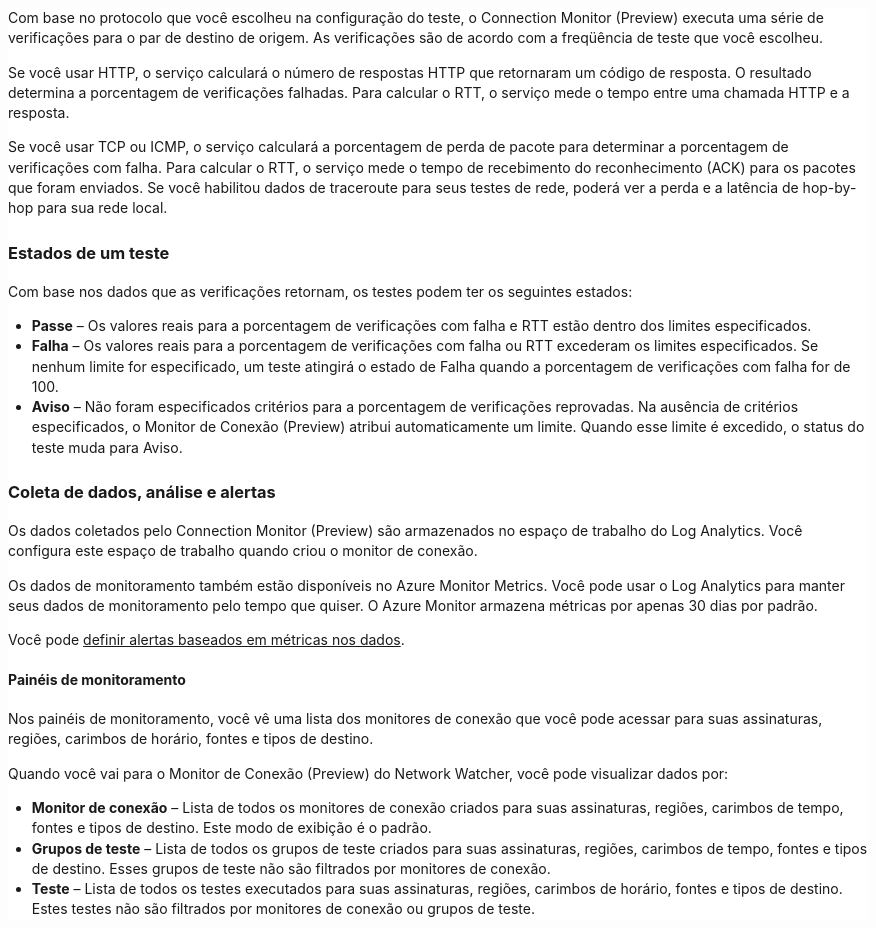Com base no protocolo que você escolheu na configuração do teste, o Connection Monitor (Preview) executa uma série de verificações para o par de destino de origem. As verificações são de acordo com a freqüência de teste que você escolheu.

Se você usar HTTP, o serviço calculará o número de respostas HTTP que retornaram um código de resposta. O resultado determina a porcentagem de verificações falhadas. Para calcular o RTT, o serviço mede o tempo entre uma chamada HTTP e a resposta.

Se você usar TCP ou ICMP, o serviço calculará a porcentagem de perda de pacote para determinar a porcentagem de verificações com falha. Para calcular o RTT, o serviço mede o tempo de recebimento do reconhecimento (ACK) para os pacotes que foram enviados. Se você habilitou dados de traceroute para seus testes de rede, poderá ver a perda e a latência de hop-by-hop para sua rede local.

### <a name="states-of-a-test"></a>Estados de um teste

Com base nos dados que as verificações retornam, os testes podem ter os seguintes estados:

* **Passe** – Os valores reais para a porcentagem de verificações com falha e RTT estão dentro dos limites especificados.
* **Falha** – Os valores reais para a porcentagem de verificações com falha ou RTT excederam os limites especificados. Se nenhum limite for especificado, um teste atingirá o estado de Falha quando a porcentagem de verificações com falha for de 100.
* **Aviso** – Não foram especificados critérios para a porcentagem de verificações reprovadas. Na ausência de critérios especificados, o Monitor de Conexão (Preview) atribui automaticamente um limite. Quando esse limite é excedido, o status do teste muda para Aviso.

### <a name="data-collection-analysis-and-alerts"></a>Coleta de dados, análise e alertas

Os dados coletados pelo Connection Monitor (Preview) são armazenados no espaço de trabalho do Log Analytics. Você configura este espaço de trabalho quando criou o monitor de conexão. 

Os dados de monitoramento também estão disponíveis no Azure Monitor Metrics. Você pode usar o Log Analytics para manter seus dados de monitoramento pelo tempo que quiser. O Azure Monitor armazena métricas por apenas 30 dias por padrão. 

Você pode [definir alertas baseados em métricas nos dados](https://azure.microsoft.com/blog/monitor-at-scale-in-azure-monitor-with-multi-resource-metric-alerts/).

#### <a name="monitoring-dashboards"></a>Painéis de monitoramento

Nos painéis de monitoramento, você vê uma lista dos monitores de conexão que você pode acessar para suas assinaturas, regiões, carimbos de horário, fontes e tipos de destino.

Quando você vai para o Monitor de Conexão (Preview) do Network Watcher, você pode visualizar dados por:

* **Monitor de conexão** – Lista de todos os monitores de conexão criados para suas assinaturas, regiões, carimbos de tempo, fontes e tipos de destino. Este modo de exibição é o padrão.
* **Grupos de teste** – Lista de todos os grupos de teste criados para suas assinaturas, regiões, carimbos de tempo, fontes e tipos de destino. Esses grupos de teste não são filtrados por monitores de conexão.
* **Teste** – Lista de todos os testes executados para suas assinaturas, regiões, carimbos de horário, fontes e tipos de destino. Estes testes não são filtrados por monitores de conexão ou grupos de teste.
